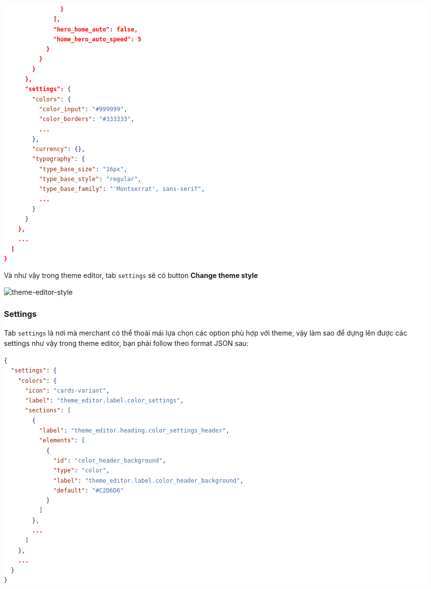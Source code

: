 ```json
                }
              ],
              "hero_home_auto": false,
              "home_hero_auto_speed": 5
            }
          }
        }
      },
      "settings": {
        "colors": {
          "color_input": "#999999",
          "color_borders": "#333333",
          ...
        },
        "currency": {},
        "typography": {
          "type_base_size": "16px",
          "type_base_style": "regular",
          "type_base_family": "'Montserrat', sans-serif",
          ...
        }
      }
    },
    ...
  ]
}
```
Và như vậy trong theme editor, tab `settings` sẽ có button **Change theme style**

![theme-editor-style](/images/theme-editor-style.png)

### Settings
Tab `settings` là nơi mà merchant có thể thoải mái lựa chọn các option phù hợp với theme, vậy làm sao để dựng lên được
các settings như vậy trong theme editor, bạn phải follow theo format JSON sau:
```json
{
  "settings": {
    "colors": {
      "icon": "cards-variant",
      "label": "theme_editor.label.color_settings",
      "sections": [
        {
          "label": "theme_editor.heading.color_settings_header",
          "elements": [
            {
              "id": "color_header_background",
              "type": "color",
              "label": "theme_editor.label.color_header_background",
              "default": "#C2D6D6"
            }
          ]
        },
        ...
      ]
    },
    ...
  }
}
```
